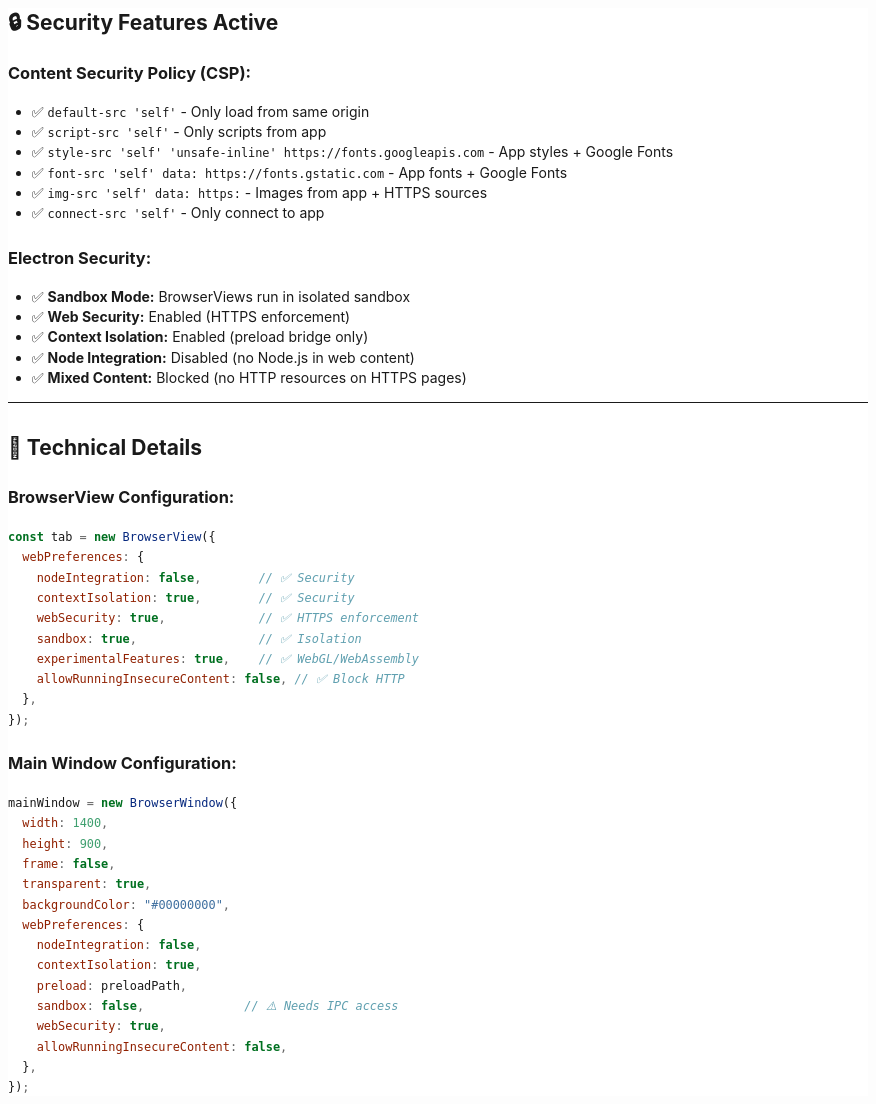 ## 🔒 Security Features Active

### Content Security Policy (CSP):
- ✅ `default-src 'self'` - Only load from same origin
- ✅ `script-src 'self'` - Only scripts from app
- ✅ `style-src 'self' 'unsafe-inline' https://fonts.googleapis.com` - App styles + Google Fonts
- ✅ `font-src 'self' data: https://fonts.gstatic.com` - App fonts + Google Fonts
- ✅ `img-src 'self' data: https:` - Images from app + HTTPS sources
- ✅ `connect-src 'self'` - Only connect to app

### Electron Security:
- ✅ **Sandbox Mode:** BrowserViews run in isolated sandbox
- ✅ **Web Security:** Enabled (HTTPS enforcement)
- ✅ **Context Isolation:** Enabled (preload bridge only)
- ✅ **Node Integration:** Disabled (no Node.js in web content)
- ✅ **Mixed Content:** Blocked (no HTTP resources on HTTPS pages)

---

## 🎯 Technical Details

### BrowserView Configuration:
```javascript
const tab = new BrowserView({
  webPreferences: {
    nodeIntegration: false,        // ✅ Security
    contextIsolation: true,        // ✅ Security
    webSecurity: true,             // ✅ HTTPS enforcement
    sandbox: true,                 // ✅ Isolation
    experimentalFeatures: true,    // ✅ WebGL/WebAssembly
    allowRunningInsecureContent: false, // ✅ Block HTTP
  },
});
```

### Main Window Configuration:
```javascript
mainWindow = new BrowserWindow({
  width: 1400,
  height: 900,
  frame: false,
  transparent: true,
  backgroundColor: "#00000000",
  webPreferences: {
    nodeIntegration: false,
    contextIsolation: true,
    preload: preloadPath,
    sandbox: false,              // ⚠️ Needs IPC access
    webSecurity: true,
    allowRunningInsecureContent: false,
  },
});
```
